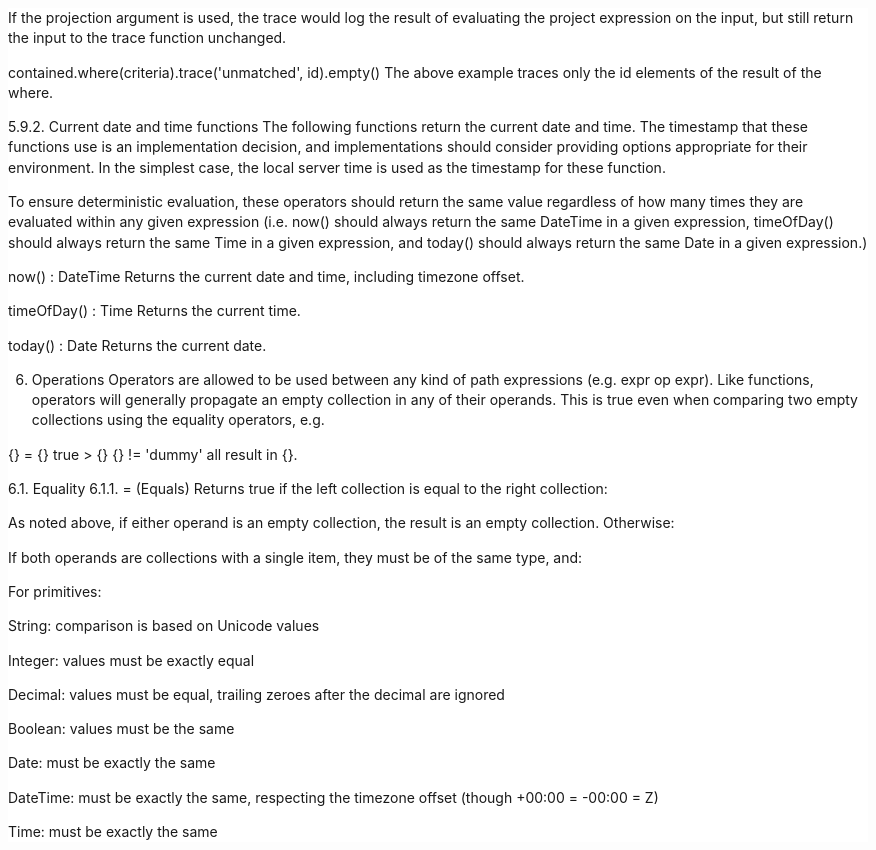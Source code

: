 If the projection argument is used, the trace would log the result of evaluating the project expression on the input, but still return the input to the trace function unchanged.

contained.where(criteria).trace('unmatched', id).empty()
The above example traces only the id elements of the result of the where.

5.9.2. Current date and time functions
The following functions return the current date and time. The timestamp that these functions use is an implementation decision, and implementations should consider providing options appropriate for their environment. In the simplest case, the local server time is used as the timestamp for these function.

To ensure deterministic evaluation, these operators should return the same value regardless of how many times they are evaluated within any given expression (i.e. now() should always return the same DateTime in a given expression, timeOfDay() should always return the same Time in a given expression, and today() should always return the same Date in a given expression.)

now() : DateTime
Returns the current date and time, including timezone offset.

timeOfDay() : Time
Returns the current time.

today() : Date
Returns the current date.

6. Operations
Operators are allowed to be used between any kind of path expressions (e.g. expr op expr). Like functions, operators will generally propagate an empty collection in any of their operands. This is true even when comparing two empty collections using the equality operators, e.g.

{} = {}
true > {}
{} != 'dummy'
all result in {}.

6.1. Equality
6.1.1. = (Equals)
Returns true if the left collection is equal to the right collection:

As noted above, if either operand is an empty collection, the result is an empty collection. Otherwise:

If both operands are collections with a single item, they must be of the same type, and:

For primitives:

String: comparison is based on Unicode values

Integer: values must be exactly equal

Decimal: values must be equal, trailing zeroes after the decimal are ignored

Boolean: values must be the same

Date: must be exactly the same

DateTime: must be exactly the same, respecting the timezone offset (though +00:00 = -00:00 = Z)

Time: must be exactly the same
